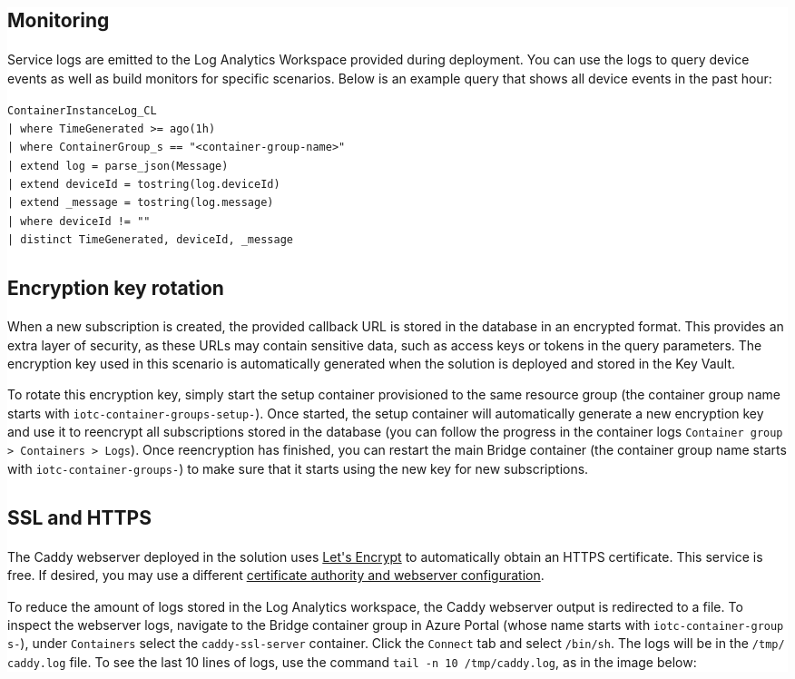## Monitoring
Service logs are emitted to the Log Analytics Workspace provided during deployment. You can use the logs to query device events as well as
build monitors for specific scenarios. Below is an example query that shows all device events in the past hour:

```
ContainerInstanceLog_CL
| where TimeGenerated >= ago(1h)
| where ContainerGroup_s == "<container-group-name>"
| extend log = parse_json(Message)
| extend deviceId = tostring(log.deviceId)
| extend _message = tostring(log.message)
| where deviceId != ""
| distinct TimeGenerated, deviceId, _message
```

## Encryption key rotation
When a new subscription is created, the provided callback URL is stored in the database in an encrypted format. This provides an
extra layer of security, as these URLs may contain sensitive data, such as access keys or tokens in the query parameters. The
encryption key used in this scenario is automatically generated when the solution is deployed and stored in the Key Vault.

To rotate this encryption key, simply start the setup container provisioned to the same resource group (the container group name
starts with `iotc-container-groups-setup-`). Once started, the setup container will automatically generate a new encryption key and 
use it to reencrypt all subscriptions stored in the database (you can follow the progress in the container logs `Container group > Containers > Logs`).
Once reencryption has finished, you can restart the main Bridge container (the container group name starts with `iotc-container-groups-`)
to make sure that it starts using the new key for new subscriptions.

## SSL and HTTPS
The Caddy webserver deployed in the solution uses [Let's Encrypt](https://letsencrypt.org/) to automatically obtain an HTTPS certificate.
This service is free. If desired, you may use a different
[certificate authority and webserver configuration](https://docs.microsoft.com/en-us/azure/container-instances/container-instances-container-group-ssl).

To reduce the amount of logs stored in the Log Analytics workspace, the Caddy webserver output is redirected to a file.
To inspect the webserver logs, navigate to the Bridge container group in Azure Portal (whose name starts with `iotc-container-groups-`), under `Containers` select the `caddy-ssl-server` container. Click the `Connect` tab and select `/bin/sh`. The logs
will be in the `/tmp/caddy.log` file. To see the last 10 lines of logs, use the command `tail -n 10 /tmp/caddy.log`, as in the image below:
